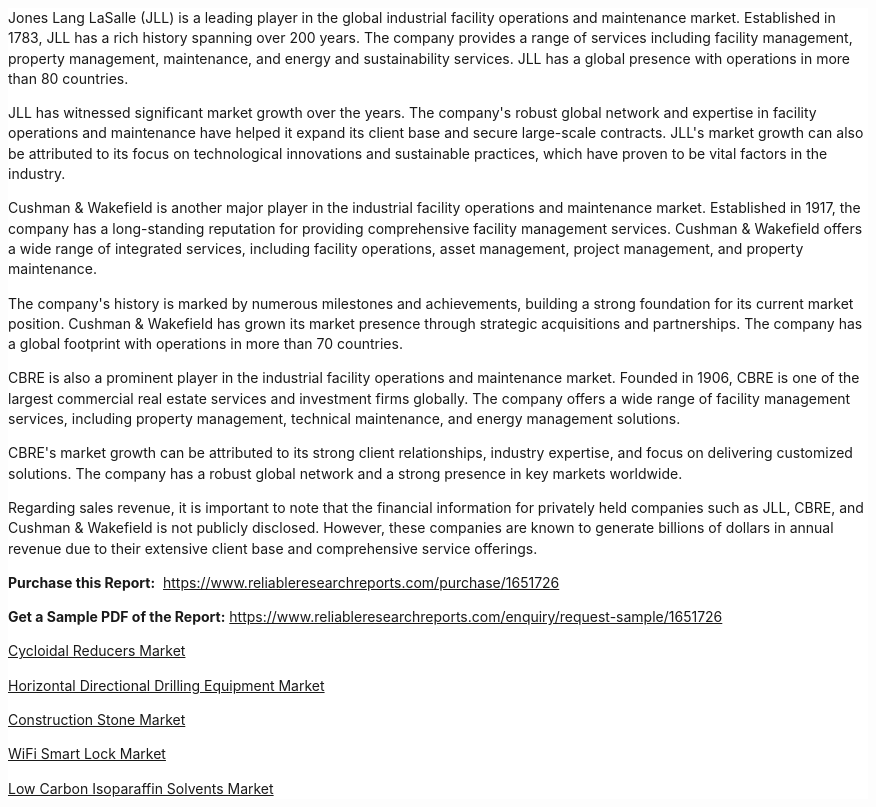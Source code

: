 <p><p>Jones Lang LaSalle (JLL) is a leading player in the global industrial facility operations and maintenance market. Established in 1783, JLL has a rich history spanning over 200 years. The company provides a range of services including facility management, property management, maintenance, and energy and sustainability services. JLL has a global presence with operations in more than 80 countries.</p><p>JLL has witnessed significant market growth over the years. The company's robust global network and expertise in facility operations and maintenance have helped it expand its client base and secure large-scale contracts. JLL's market growth can also be attributed to its focus on technological innovations and sustainable practices, which have proven to be vital factors in the industry.</p><p>Cushman & Wakefield is another major player in the industrial facility operations and maintenance market. Established in 1917, the company has a long-standing reputation for providing comprehensive facility management services. Cushman & Wakefield offers a wide range of integrated services, including facility operations, asset management, project management, and property maintenance.</p><p>The company's history is marked by numerous milestones and achievements, building a strong foundation for its current market position. Cushman & Wakefield has grown its market presence through strategic acquisitions and partnerships. The company has a global footprint with operations in more than 70 countries.</p><p>CBRE is also a prominent player in the industrial facility operations and maintenance market. Founded in 1906, CBRE is one of the largest commercial real estate services and investment firms globally. The company offers a wide range of facility management services, including property management, technical maintenance, and energy management solutions.</p><p>CBRE's market growth can be attributed to its strong client relationships, industry expertise, and focus on delivering customized solutions. The company has a robust global network and a strong presence in key markets worldwide.</p><p>Regarding sales revenue, it is important to note that the financial information for privately held companies such as JLL, CBRE, and Cushman & Wakefield is not publicly disclosed. However, these companies are known to generate billions of dollars in annual revenue due to their extensive client base and comprehensive service offerings.</p></p>
<p><strong>Purchase this Report:</strong>&nbsp;&nbsp;<a href="https://www.reliableresearchreports.com/purchase/1651726">https://www.reliableresearchreports.com/purchase/1651726</a></p>
<p></p>
<p><strong>Get a Sample PDF of the Report:</strong>&nbsp;<a href="https://www.reliableresearchreports.com/enquiry/request-sample/1651726">https://www.reliableresearchreports.com/enquiry/request-sample/1651726</a></p>
<p><p><a href="https://www.linkedin.com/pulse/cycloidal-reducers-market-challenges-opportunities-growth-rfnke/">Cycloidal Reducers Market</a></p><p><a href="https://www.linkedin.com/pulse/horizontal-directional-drilling-equipment-market-research-09kbe/">Horizontal Directional Drilling Equipment Market</a></p><p><a href="https://medium.com/@ginoschmitt/construction-stone-market-size-growth-forecast-2023-2030-5564bfb8833c">Construction Stone Market</a></p><p><a href="https://medium.com/@besaosmani1903/wifi-smart-lock-market-size-growth-forecast-2023-2030-7197dcf51e09">WiFi Smart Lock Market</a></p><p><a href="https://github.com/maliyahmorrow6654/Market-Research-Report-List-1/blob/main/low-carbon-isoparaffin-solvents-market.md">Low Carbon Isoparaffin Solvents Market</a></p></p>